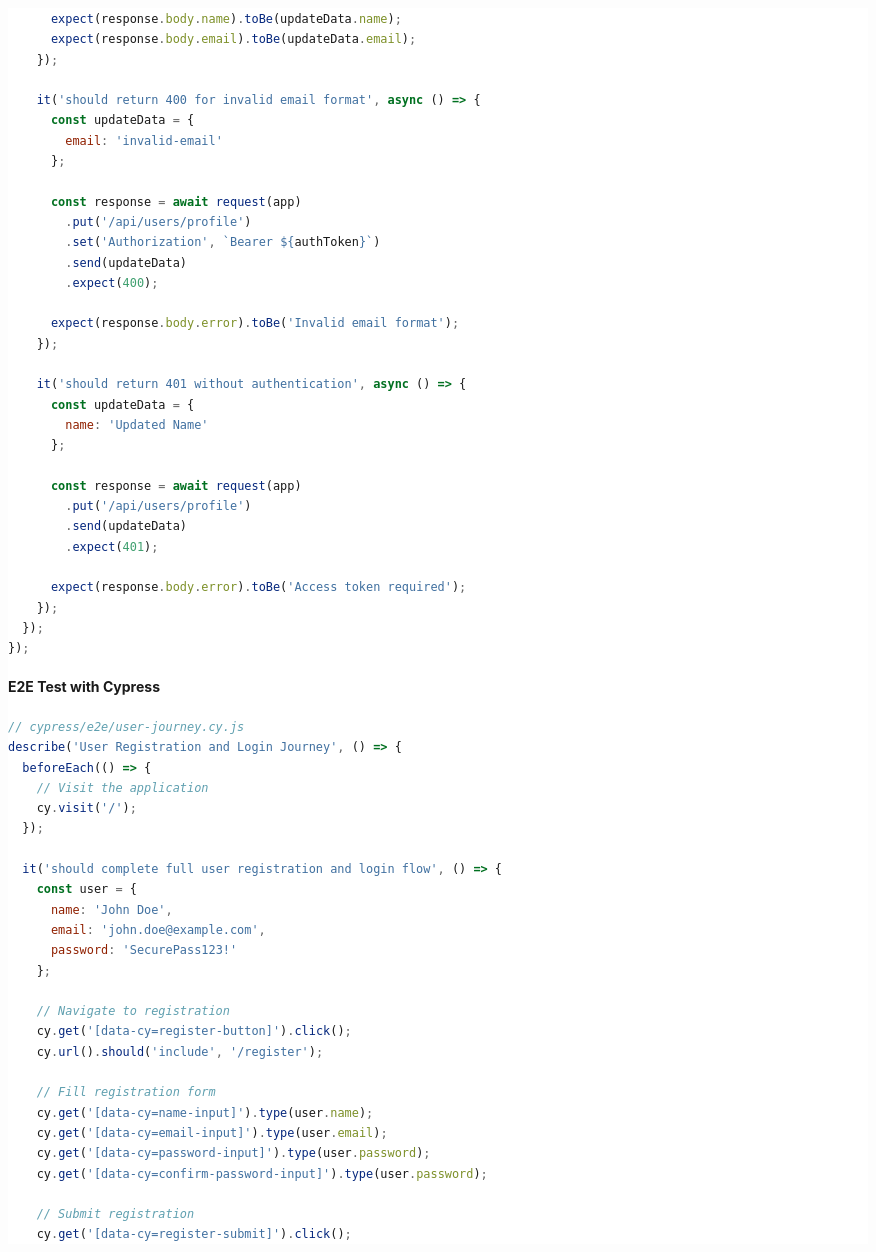 ```javascript
      expect(response.body.name).toBe(updateData.name);
      expect(response.body.email).toBe(updateData.email);
    });

    it('should return 400 for invalid email format', async () => {
      const updateData = {
        email: 'invalid-email'
      };

      const response = await request(app)
        .put('/api/users/profile')
        .set('Authorization', `Bearer ${authToken}`)
        .send(updateData)
        .expect(400);

      expect(response.body.error).toBe('Invalid email format');
    });

    it('should return 401 without authentication', async () => {
      const updateData = {
        name: 'Updated Name'
      };

      const response = await request(app)
        .put('/api/users/profile')
        .send(updateData)
        .expect(401);

      expect(response.body.error).toBe('Access token required');
    });
  });
});
```

#### **E2E Test with Cypress**
```javascript
// cypress/e2e/user-journey.cy.js
describe('User Registration and Login Journey', () => {
  beforeEach(() => {
    // Visit the application
    cy.visit('/');
  });

  it('should complete full user registration and login flow', () => {
    const user = {
      name: 'John Doe',
      email: 'john.doe@example.com',
      password: 'SecurePass123!'
    };

    // Navigate to registration
    cy.get('[data-cy=register-button]').click();
    cy.url().should('include', '/register');

    // Fill registration form
    cy.get('[data-cy=name-input]').type(user.name);
    cy.get('[data-cy=email-input]').type(user.email);
    cy.get('[data-cy=password-input]').type(user.password);
    cy.get('[data-cy=confirm-password-input]').type(user.password);

    // Submit registration
    cy.get('[data-cy=register-submit]').click();

```